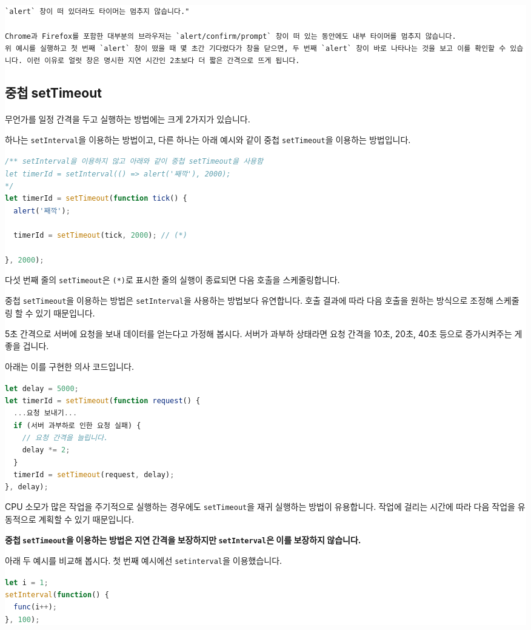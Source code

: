 ```
`alert` 창이 떠 있더라도 타이머는 멈추지 않습니다."

Chrome과 Firefox를 포함한 대부분의 브라우저는 `alert/confirm/prompt` 창이 떠 있는 동안에도 내부 타이머를 멈추지 않습니다.
위 예시를 실행하고 첫 번째 `alert` 창이 떴을 때 몇 초간 기다렸다가 창을 닫으면, 두 번째 `alert` 창이 바로 나타나는 것을 보고 이를 확인할 수 있습니다. 이런 이유로 얼럿 창은 명시한 지연 시간인 2초보다 더 짧은 간격으로 뜨게 됩니다.
```

## 중첩 setTimeout
무언가를 일정 간격을 두고 실행하는 방법에는 크게 2가지가 있습니다.

하나는 `setInterval`을 이용하는 방법이고, 다른 하나는 아래 예시와 같이 중첩 `setTimeout`을 이용하는 방법입니다.

```js
/** setInterval을 이용하지 않고 아래와 같이 중첩 setTimeout을 사용함
let timerId = setInterval(() => alert('째깍'), 2000);
*/
let timerId = setTimeout(function tick() {
  alert('째깍');

  timerId = setTimeout(tick, 2000); // (*)

}, 2000);
```

다섯 번째 줄의 `setTimeout`은 `(*)`로 표시한 줄의 실행이 종료되면 다음 호출을 스케줄링합니다.

중첩 `setTimeout`을 이용하는 방법은 `setInterval`을 사용하는 방법보다 유연합니다. 호출 결과에 따라 다음 호출을 원하는 방식으로 조정해 스케줄링 할 수 있기 때문입니다.

5초 간격으로 서버에 요청을 보내 데이터를 얻는다고 가정해 봅시다. 서버가 과부하 상태라면 요청 간격을 10초, 20초, 40초 등으로 증가시켜주는 게 좋을 겁니다.

아래는 이를 구현한 의사 코드입니다.
```js
let delay = 5000;
let timerId = setTimeout(function request() {
  ...요청 보내기...
  if (서버 과부하로 인한 요청 실패) {
    // 요청 간격을 늘립니다.
    delay *= 2;
  }
  timerId = setTimeout(request, delay);
}, delay);
```


CPU 소모가 많은 작업을 주기적으로 실행하는 경우에도 `setTimeout`을 재귀 실행하는 방법이 유용합니다. 작업에 걸리는 시간에 따라 다음 작업을 유동적으로 계획할 수 있기 때문입니다.

**중첩 `setTimeout`을 이용하는 방법은 지연 간격을 보장하지만 `setInterval`은 이를 보장하지 않습니다.**

아래 두 예시를 비교해 봅시다. 첫 번째 예시에선 `setinterval`을 이용했습니다.

```js
let i = 1;
setInterval(function() {
  func(i++);
}, 100);
```
